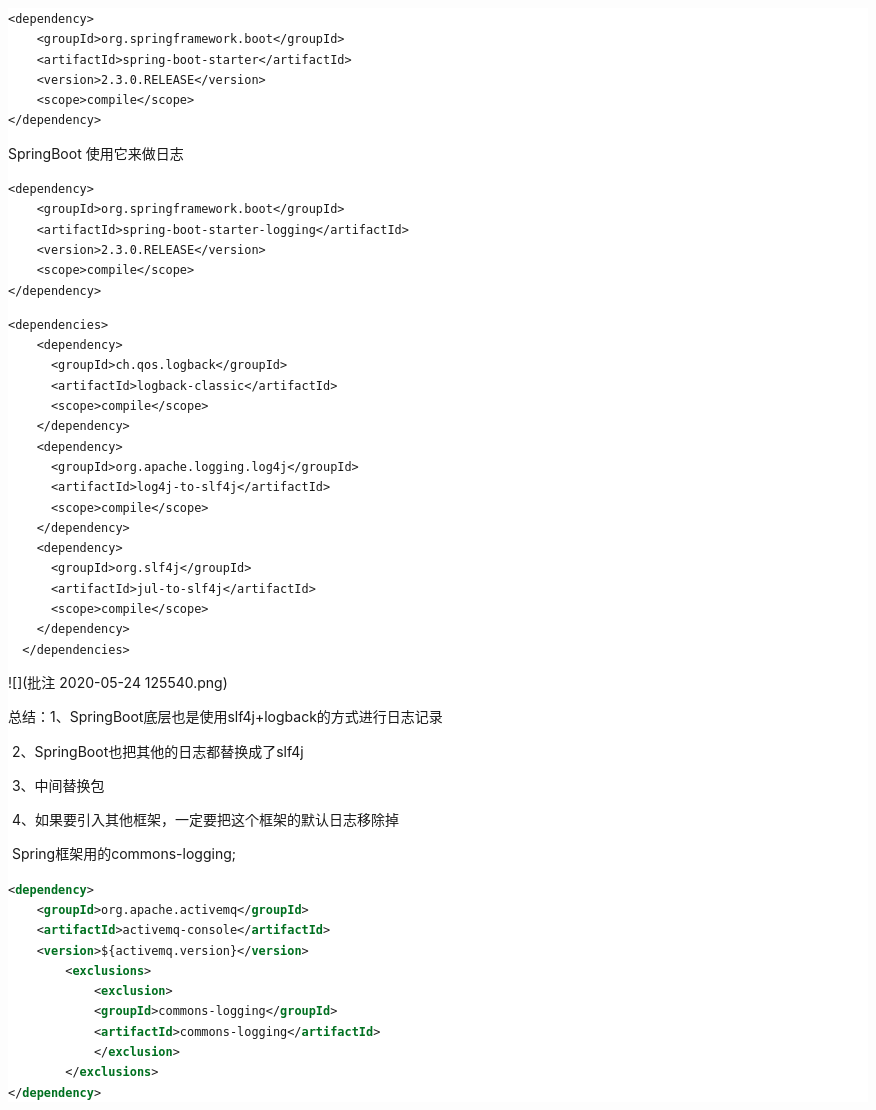 ```
<dependency>
	<groupId>org.springframework.boot</groupId>
	<artifactId>spring-boot-starter</artifactId>
	<version>2.3.0.RELEASE</version>
	<scope>compile</scope>
</dependency>
```

SpringBoot 使用它来做日志

```
<dependency>
	<groupId>org.springframework.boot</groupId>
	<artifactId>spring-boot-starter-logging</artifactId>
	<version>2.3.0.RELEASE</version>
	<scope>compile</scope>
</dependency>
```

```
<dependencies>
    <dependency>
      <groupId>ch.qos.logback</groupId>
      <artifactId>logback-classic</artifactId>
      <scope>compile</scope>
    </dependency>
    <dependency>
      <groupId>org.apache.logging.log4j</groupId>
      <artifactId>log4j-to-slf4j</artifactId>
      <scope>compile</scope>
    </dependency>
    <dependency>
      <groupId>org.slf4j</groupId>
      <artifactId>jul-to-slf4j</artifactId>
      <scope>compile</scope>
    </dependency>
  </dependencies>
```

![](批注 2020-05-24 125540.png)

总结：1、SpringBoot底层也是使用slf4j+logback的方式进行日志记录

​			2、SpringBoot也把其他的日志都替换成了slf4j

​			3、中间替换包

​			4、如果要引入其他框架，一定要把这个框架的默认日志移除掉

​					Spring框架用的commons-logging;

```xml
<dependency>
    <groupId>org.apache.activemq</groupId>
    <artifactId>activemq-console</artifactId>
    <version>${activemq.version}</version>
        <exclusions>
            <exclusion>
            <groupId>commons-logging</groupId>
            <artifactId>commons-logging</artifactId>
            </exclusion>
        </exclusions>
</dependency>
```
